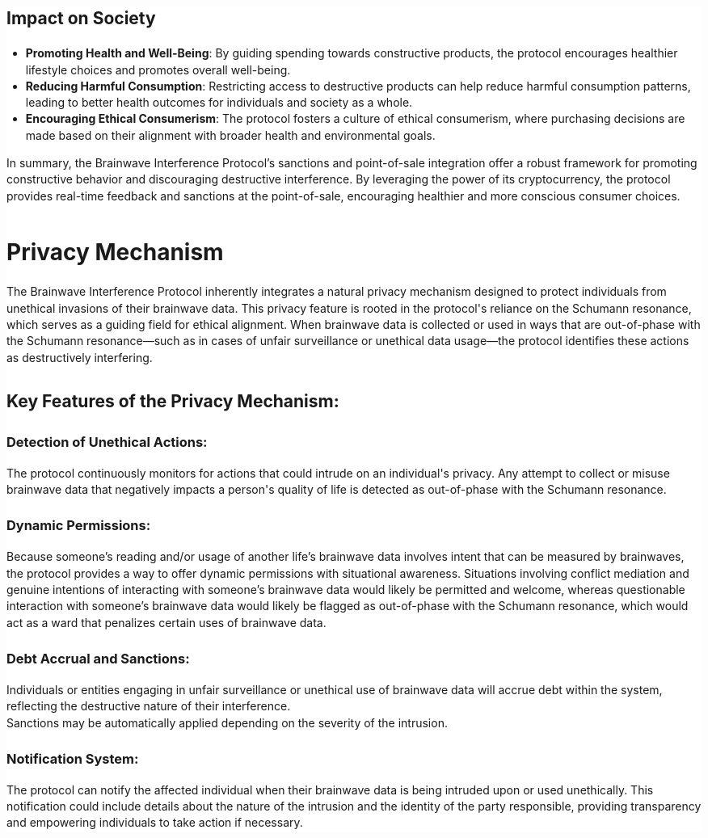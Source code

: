 ## Impact on Society

- **Promoting Health and Well-Being**: By guiding spending towards constructive products, the protocol encourages healthier lifestyle choices and promotes overall well-being.
- **Reducing Harmful Consumption**: Restricting access to destructive products can help reduce harmful consumption patterns, leading to better health outcomes for individuals and society as a whole.
- **Encouraging Ethical Consumerism**: The protocol fosters a culture of ethical consumerism, where purchasing decisions are made based on their alignment with broader health and environmental goals.

In summary, the Brainwave Interference Protocol’s sanctions and point-of-sale integration offer a robust framework for promoting constructive behavior and discouraging destructive interference. By leveraging the power of its cryptocurrency, the protocol provides real-time feedback and sanctions at the point-of-sale, encouraging healthier and more conscious consumer choices.

# Privacy Mechanism

The Brainwave Interference Protocol inherently integrates a natural privacy mechanism designed to protect individuals from unethical invasions of their brainwave data. This privacy feature is rooted in the protocol's reliance on the Schumann resonance, which serves as a guiding field for ethical alignment. When brainwave data is collected or used in ways that are out-of-phase with the Schumann resonance—such as in cases of unfair surveillance or unethical data usage—the protocol identifies these actions as destructively interfering.

## Key Features of the Privacy Mechanism:

### Detection of Unethical Actions:
The protocol continuously monitors for actions that could intrude on an individual's privacy. Any attempt to collect or misuse brainwave data that negatively impacts a person's quality of life is detected as out-of-phase with the Schumann resonance.

### Dynamic Permissions:
Because someone’s reading and/or usage of another life’s brainwave data involves intent that can be measured by brainwaves, the protocol provides a way to offer dynamic permissions with situational awareness. Situations involving conflict mediation and genuine intentions of interacting with someone’s brainwave data would likely be permitted and welcome, whereas questionable interaction with someone’s brainwave data would likely be flagged as out-of-phase with the Schumann resonance, which would act as a ward that penalizes certain uses of brainwave data.

### Debt Accrual and Sanctions:
Individuals or entities engaging in unfair surveillance or unethical use of brainwave data will accrue debt within the system, reflecting the destructive nature of their interference.  
Sanctions may be automatically applied depending on the severity of the intrusion.

### Notification System:
The protocol can notify the affected individual when their brainwave data is being intruded upon or used unethically. This notification could include details about the nature of the intrusion and the identity of the party responsible, providing transparency and empowering individuals to take action if necessary.
